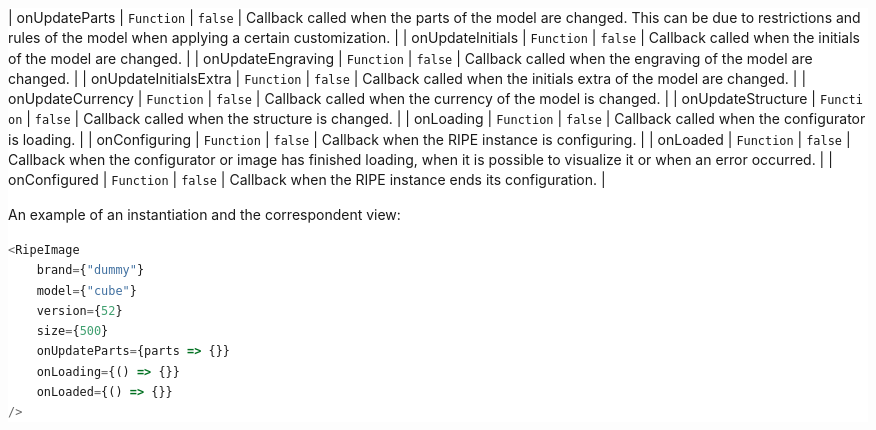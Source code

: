 | onUpdateParts         | `Function`         | `false`  | Callback called when the parts of the model are changed. This can be due to restrictions and rules of the model when applying a certain customization.                                                                                                                                                                                |
| onUpdateInitials      | `Function`         | `false`  | Callback called when the initials of the model are changed.                                                                                                                                                                                                                                                                           |
| onUpdateEngraving     | `Function`         | `false`  | Callback called when the engraving of the model are changed.                                                                                                                                                                                                                                                                          |
| onUpdateInitialsExtra | `Function`         | `false`  | Callback called when the initials extra of the model are changed.                                                                                                                                                                                                                                                                     |
| onUpdateCurrency      | `Function`         | `false`  | Callback called when the currency of the model is changed.                                                                                                                                                                                                                                                                            |
| onUpdateStructure     | `Function`         | `false`  | Callback called when the structure is changed.                                                                                                                                                                                                                                                                                        |
| onLoading             | `Function`         | `false`  | Callback called when the configurator is loading.                                                                                                                                                                                                                                                                                     |
| onConfiguring         | `Function`         | `false`  | Callback when the RIPE instance is configuring.                                                                                                                                                                                                                                                                                       |
| onLoaded              | `Function`         | `false`  | Callback when the configurator or image has finished loading, when it is possible to visualize it or when an error occurred.                                                                                                                                                                                                          |
| onConfigured          | `Function`         | `false`  | Callback when the RIPE instance ends its configuration.                                                                                                                                                                                                                                                                               |

An example of an instantiation and the correspondent view:

```javascript static
<RipeImage
    brand={"dummy"}
    model={"cube"}
    version={52}
    size={500}
    onUpdateParts={parts => {}}
    onLoading={() => {}}
    onLoaded={() => {}}
/>
```
